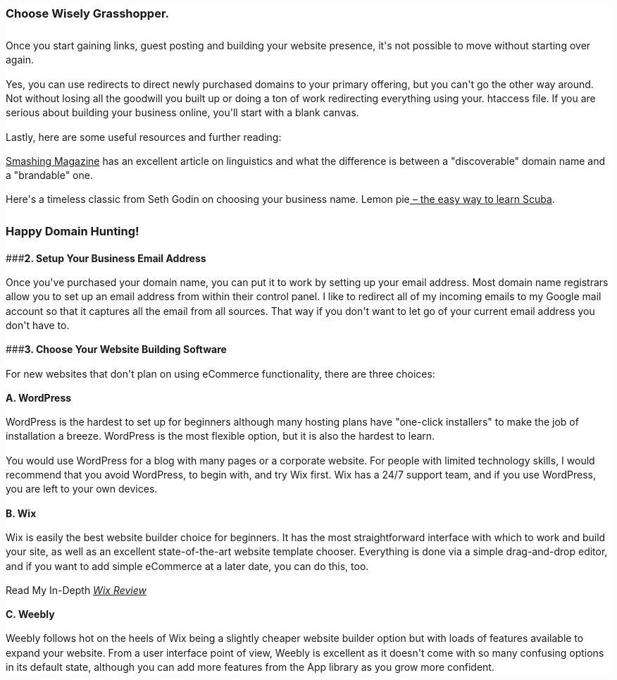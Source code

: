 ## 

### Choose Wisely Grasshopper.

### 

Once you start gaining links, guest posting and building your website presence, it's not possible to move without starting over again. 

Yes, you can use redirects to direct newly purchased domains to your primary offering, but you can't go the other way around. Not without losing all the goodwill you built up or doing a ton of work redirecting everything using your. htaccess file. If you are serious about building your business online, you'll start with a blank canvas.

Lastly, here are some useful resources and further reading:

[Smashing Magazine](http://www.smashingmagazine.com/2009/05/02/the-effective-strategy-for-choosing-right-domain-names/) has an excellent article on linguistics and what the difference is between a "discoverable" domain name and a "brandable" one.

Here's a timeless classic from Seth Godin on choosing your business name. Lemon pie[ – the easy way to learn Scuba](http://sethgodin.typepad.com/seths_blog/2003/06/naming_a_busine.html).

### Happy Domain Hunting!

###**2\. Setup Your Business Email Address**

Once you've purchased your domain name, you can put it to work by setting up your email address. Most domain name registrars allow you to set up an email address from within their control panel. I like to redirect all of my incoming emails to my Google mail account so that it captures all the email from all sources. That way if you don't want to let go of your current email address you don't have to.

###**3\. Choose Your Website Building Software**

For new websites that don't plan on using eCommerce functionality, there are three choices:

**A. WordPress**

WordPress is the hardest to set up for beginners although many hosting plans have "one-click installers" to make the job of installation a breeze. WordPress is the most flexible option, but it is also the hardest to learn.

You would use WordPress for a blog with many pages or a corporate website. For people with limited technology skills, I would recommend that you avoid WordPress, to begin with, and try Wix first. Wix has a 24/7 support team, and if you use WordPress, you are left to your own devices.

**B. Wix**

Wix is easily the best website builder choice for beginners. It has the most straightforward interface with which to work and build your site, as well as an excellent state-of-the-art website template chooser. Everything is done via a simple drag-and-drop editor, and if you want to add simple eCommerce at a later date, you can do this, too.

Read My In-Depth [_Wix Review_](https://www.webuildstores.co.uk/wix-review)

**C. Weebly**

Weebly follows hot on the heels of Wix being a slightly cheaper website builder option but with loads of features available to expand your website. From a user interface point of view, Weebly is excellent as it doesn't come with so many confusing options in its default state, although you can add more features from the App library as you grow more confident.
